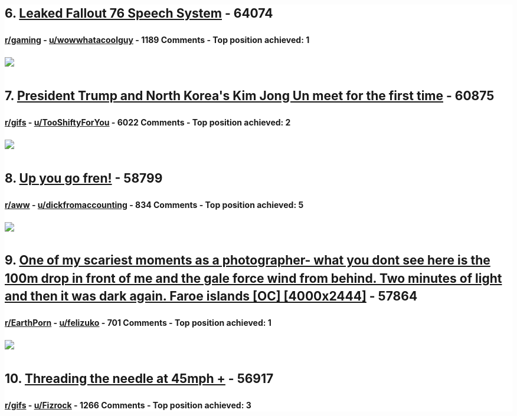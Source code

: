 ## 6. [Leaked Fallout 76 Speech System](http://reddit.com/r/gaming/comments/8qmoj1/leaked_fallout_76_speech_system/) - 64074
#### [r/gaming](http://reddit.com/r/gaming) - [u/wowwhatacoolguy](http://reddit.com/u/wowwhatacoolguy) - 1189 Comments - Top position achieved: 1

<a href="https://i.imgur.com/lg3aeP3.png"><img src="https://b.thumbs.redditmedia.com/UKH8UGzilDGCE7YYxpKpuBRtATc2M3vZJkUjSYH7rJI.jpg"></img></a>

## 7. [President Trump and North Korea's Kim Jong Un meet for the first time](http://reddit.com/r/gifs/comments/8qf87i/president_trump_and_north_koreas_kim_jong_un_meet/) - 60875
#### [r/gifs](http://reddit.com/r/gifs) - [u/TooShiftyForYou](http://reddit.com/u/TooShiftyForYou) - 6022 Comments - Top position achieved: 2

<a href="https://i.imgur.com/KYQbEBQ.gifv"><img src="https://b.thumbs.redditmedia.com/HoF42yqq4A_yy9ZQIEl1slU2uqcN6HzhIYB5Vm0bqVA.jpg"></img></a>

## 8. [Up you go fren!](http://reddit.com/r/aww/comments/8qj90r/up_you_go_fren/) - 58799
#### [r/aww](http://reddit.com/r/aww) - [u/dickfromaccounting](http://reddit.com/u/dickfromaccounting) - 834 Comments - Top position achieved: 5

<a href="https://i.imgur.com/iEFA8zP.gifv"><img src="https://a.thumbs.redditmedia.com/PzsgvdK9BX4tspb_yOD6tyIuHDjHlbZ_8s2bh3h4C68.jpg"></img></a>

## 9. [One of my scariest moments as a photographer- what you dont see here is the 100m drop in front of me and the gale force wind from behind. Two minutes of light and then it was dark again. Faroe islands [OC] [4000x2444]](http://reddit.com/r/EarthPorn/comments/8qijnj/one_of_my_scariest_moments_as_a_photographer_what/) - 57864
#### [r/EarthPorn](http://reddit.com/r/EarthPorn) - [u/felizuko](http://reddit.com/u/felizuko) - 701 Comments - Top position achieved: 1

<a href="https://i.redd.it/ipda90h8dk311.jpg"><img src="https://a.thumbs.redditmedia.com/uz3KGaLju4VW4YXBLxHR-zk-aaZYZBtjYVGaduept-4.jpg"></img></a>

## 10. [Threading the needle at 45mph +](http://reddit.com/r/gifs/comments/8qmvp8/threading_the_needle_at_45mph/) - 56917
#### [r/gifs](http://reddit.com/r/gifs) - [u/Fizrock](http://reddit.com/u/Fizrock) - 1266 Comments - Top position achieved: 3
